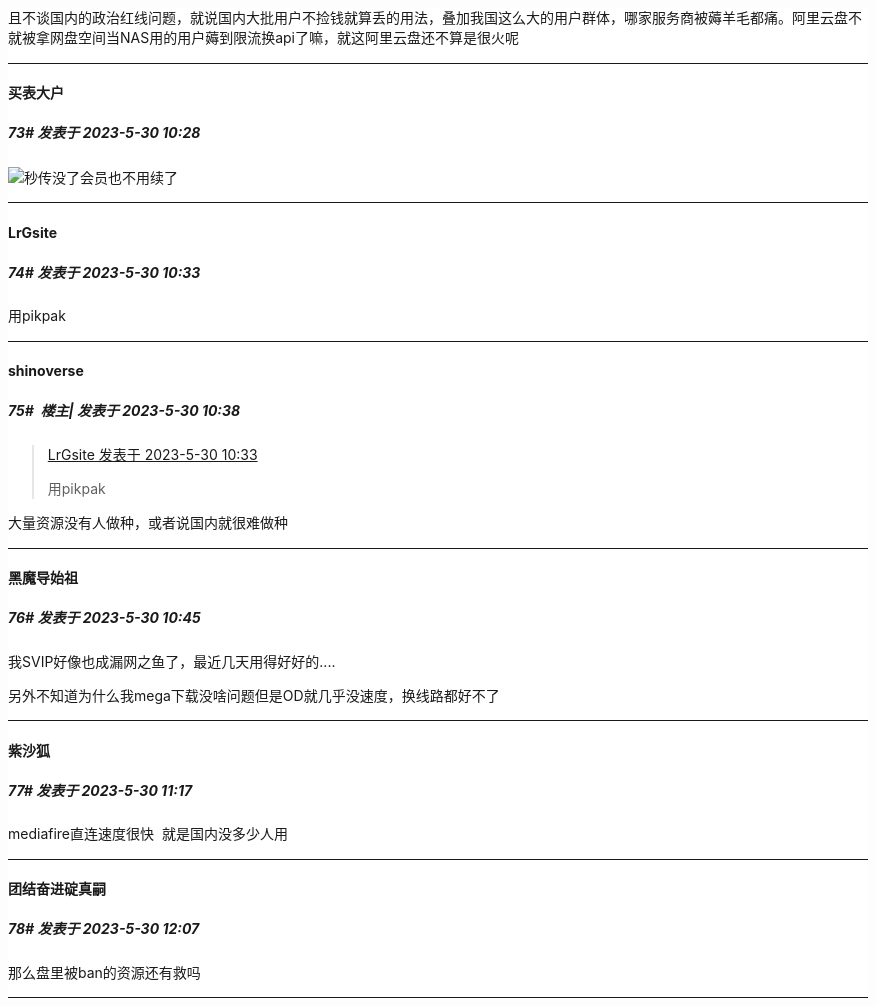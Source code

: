 且不谈国内的政治红线问题，就说国内大批用户不捡钱就算丢的用法，叠加我国这么大的用户群体，哪家服务商被薅羊毛都痛。阿里云盘不就被拿网盘空间当NAS用的用户薅到限流换api了嘛，就这阿里云盘还不算是很火呢

*****

####  买表大户  
##### 73#       发表于 2023-5-30 10:28

<img src="https://static.saraba1st.com/image/smiley/face2017/004.gif" referrerpolicy="no-referrer">秒传没了会员也不用续了

*****

####  LrGsite  
##### 74#       发表于 2023-5-30 10:33

用pikpak


*****

####  shinoverse  
##### 75#         楼主| 发表于 2023-5-30 10:38

<blockquote><a href="httphttps://bbs.saraba1st.com/2b/forum.php?mod=redirect&amp;goto=findpost&amp;pid=61048184&amp;ptid=2137482" target="_blank">LrGsite 发表于 2023-5-30 10:33</a>

用pikpak</blockquote>
大量资源没有人做种，或者说国内就很难做种


*****

####  黑魔导始祖  
##### 76#       发表于 2023-5-30 10:45

我SVIP好像也成漏网之鱼了，最近几天用得好好的....

另外不知道为什么我mega下载没啥问题但是OD就几乎没速度，换线路都好不了


*****

####  紫沙狐  
##### 77#       发表于 2023-5-30 11:17

mediafire直连速度很快  就是国内没多少人用


*****

####  团结奋进碇真嗣  
##### 78#       发表于 2023-5-30 12:07

那么盘里被ban的资源还有救吗

*****
